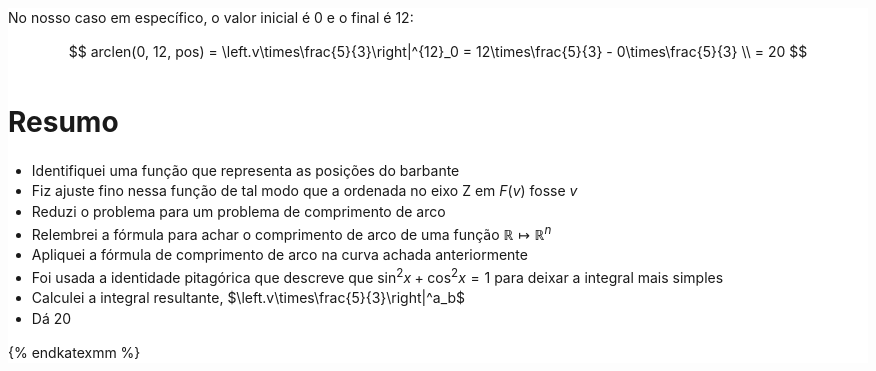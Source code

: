 No nosso caso em específico, o valor inicial é 0 e o final é 12:

$$
arclen(0, 12, pos) = \left.v\times\frac{5}{3}\right|^{12}_0 = 12\times\frac{5}{3} - 0\times\frac{5}{3} \\
    = 20
$$

# Resumo

- Identifiquei uma função que representa as posições do barbante
- Fiz ajuste fino nessa função de tal modo que a ordenada no eixo Z
  em $F(v)$ fosse $v$
- Reduzi o problema para um problema de comprimento de arco
- Relembrei a fórmula para achar o comprimento de arco de uma função
  $\mathbb{R}\mapsto\mathbb{R}^n$
- Apliquei a fórmula de comprimento de arco na curva achada anteriormente
- Foi usada a identidade pitagórica que descreve que $\sin^2 x + \cos^2 x = 1$
  para deixar a integral mais simples
- Calculei a integral resultante, $\left.v\times\frac{5}{3}\right|^a_b$
- Dá 20

{% endkatexmm %}

